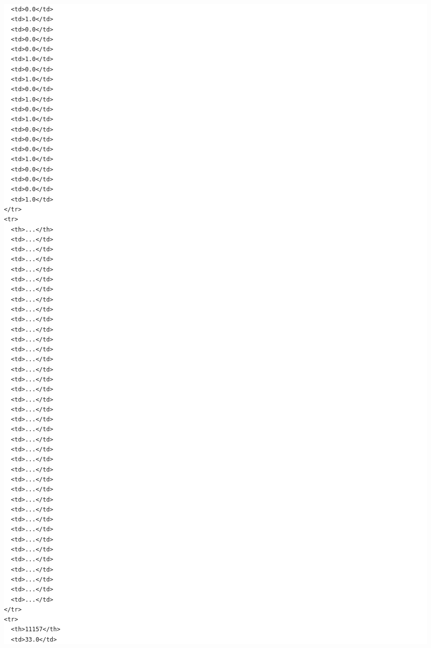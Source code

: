       <td>0.0</td>
      <td>1.0</td>
      <td>0.0</td>
      <td>0.0</td>
      <td>0.0</td>
      <td>1.0</td>
      <td>0.0</td>
      <td>1.0</td>
      <td>0.0</td>
      <td>1.0</td>
      <td>0.0</td>
      <td>1.0</td>
      <td>0.0</td>
      <td>0.0</td>
      <td>0.0</td>
      <td>1.0</td>
      <td>0.0</td>
      <td>0.0</td>
      <td>0.0</td>
      <td>1.0</td>
    </tr>
    <tr>
      <th>...</th>
      <td>...</td>
      <td>...</td>
      <td>...</td>
      <td>...</td>
      <td>...</td>
      <td>...</td>
      <td>...</td>
      <td>...</td>
      <td>...</td>
      <td>...</td>
      <td>...</td>
      <td>...</td>
      <td>...</td>
      <td>...</td>
      <td>...</td>
      <td>...</td>
      <td>...</td>
      <td>...</td>
      <td>...</td>
      <td>...</td>
      <td>...</td>
      <td>...</td>
      <td>...</td>
      <td>...</td>
      <td>...</td>
      <td>...</td>
      <td>...</td>
      <td>...</td>
      <td>...</td>
      <td>...</td>
      <td>...</td>
      <td>...</td>
      <td>...</td>
      <td>...</td>
      <td>...</td>
      <td>...</td>
      <td>...</td>
    </tr>
    <tr>
      <th>11157</th>
      <td>33.0</td>